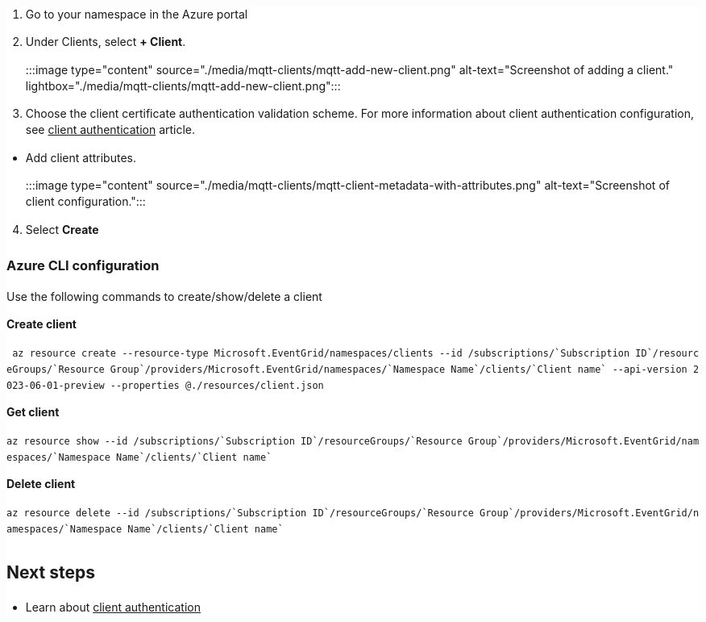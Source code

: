 1. Go to your namespace in the Azure portal
2. Under Clients, select **+ Client**.

    :::image type="content" source="./media/mqtt-clients/mqtt-add-new-client.png" alt-text="Screenshot of adding a client." lightbox="./media/mqtt-clients/mqtt-add-new-client.png":::
3. Choose the client certificate authentication validation scheme.  For more information about client authentication configuration, see [client authentication](mqtt-client-authentication.md) article.
- Add client attributes.

    :::image type="content" source="./media/mqtt-clients/mqtt-client-metadata-with-attributes.png" alt-text="Screenshot of client configuration.":::
4. Select **Create**


### Azure CLI configuration
Use the following commands to create/show/delete a client

**Create client**
```azurecli-interactive
 az resource create --resource-type Microsoft.EventGrid/namespaces/clients --id /subscriptions/`Subscription ID`/resourceGroups/`Resource Group`/providers/Microsoft.EventGrid/namespaces/`Namespace Name`/clients/`Client name` --api-version 2023-06-01-preview --properties @./resources/client.json
```

**Get client**
```azurecli-interactive
az resource show --id /subscriptions/`Subscription ID`/resourceGroups/`Resource Group`/providers/Microsoft.EventGrid/namespaces/`Namespace Name`/clients/`Client name`
```

**Delete client**
```azurecli-interactive
az resource delete --id /subscriptions/`Subscription ID`/resourceGroups/`Resource Group`/providers/Microsoft.EventGrid/namespaces/`Namespace Name`/clients/`Client name`
```

## Next steps
- Learn about [client authentication](mqtt-client-authentication.md)
